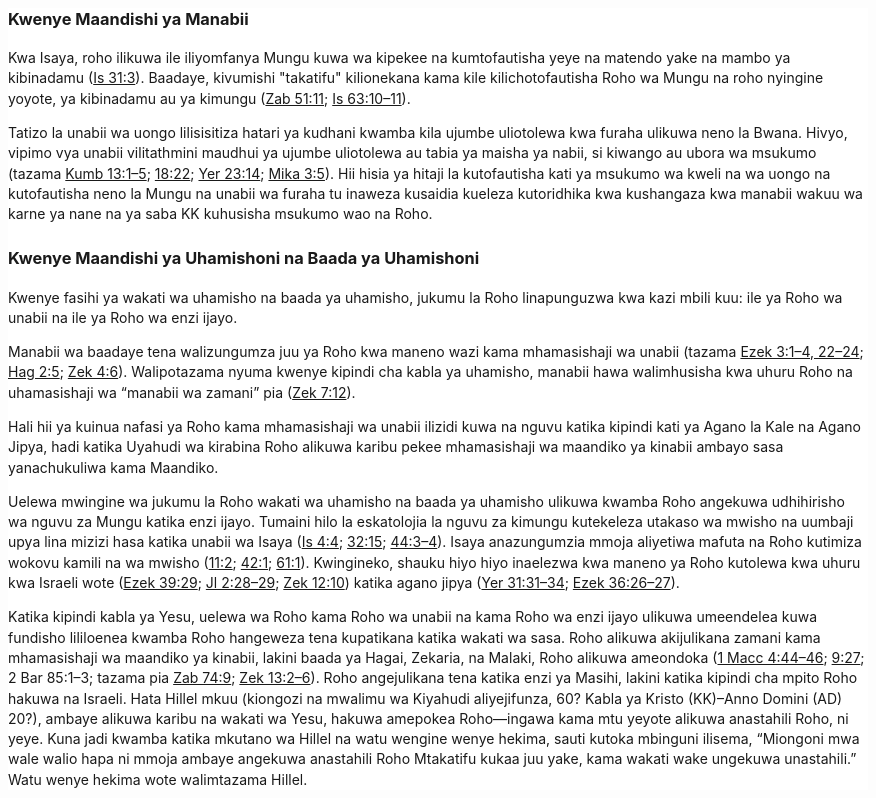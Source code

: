 ### Kwenye Maandishi ya Manabii

Kwa Isaya, roho ilikuwa ile iliyomfanya Mungu kuwa wa kipekee na kumtofautisha yeye na matendo yake na mambo ya kibinadamu ([Is 31:3](https://ref.ly/Isa31:3)). Baadaye, kivumishi "takatifu" kilionekana kama kile kilichotofautisha Roho wa Mungu na roho nyingine yoyote, ya kibinadamu au ya kimungu ([Zab 51:11](https://ref.ly/Ps51:11); [Is 63:10–11](https://ref.ly/Isa63:10-Isa63:11)).

Tatizo la unabii wa uongo lilisisitiza hatari ya kudhani kwamba kila ujumbe uliotolewa kwa furaha ulikuwa neno la Bwana. Hivyo, vipimo vya unabii vilitathmini maudhui ya ujumbe uliotolewa au tabia ya maisha ya nabii, si kiwango au ubora wa msukumo (tazama [Kumb 13:1–5](https://ref.ly/Deut13:1-Deut13:5); [18:22](https://ref.ly/Deut18:22); [Yer 23:14](https://ref.ly/Jer23:14); [Mika 3:5](https://ref.ly/Mic3:5)). Hii hisia ya hitaji la kutofautisha kati ya msukumo wa kweli na wa uongo na kutofautisha neno la Mungu na unabii wa furaha tu inaweza kusaidia kueleza kutoridhika kwa kushangaza kwa manabii wakuu wa karne ya nane na ya saba KK kuhusisha msukumo wao na Roho.

### Kwenye Maandishi ya Uhamishoni na Baada ya Uhamishoni

Kwenye fasihi ya wakati wa uhamisho na baada ya uhamisho, jukumu la Roho linapunguzwa kwa kazi mbili kuu: ile ya Roho wa unabii na ile ya Roho wa enzi ijayo.

Manabii wa baadaye tena walizungumza juu ya Roho kwa maneno wazi kama mhamasishaji wa unabii (tazama [Ezek 3:1–4, 22–24](https://ref.ly/Ezek3:1-Ezek3:4,Ezek3:22-Ezek3:24); [Hag 2:5](https://ref.ly/Hag2:5); [Zek 4:6](https://ref.ly/Zech4:6)). Walipotazama nyuma kwenye kipindi cha kabla ya uhamisho, manabii hawa walimhusisha kwa uhuru Roho na uhamasishaji wa “manabii wa zamani” pia ([Zek 7:12](https://ref.ly/Zech7:12)).

Hali hii ya kuinua nafasi ya Roho kama mhamasishaji wa unabii ilizidi kuwa na nguvu katika kipindi kati ya Agano la Kale na Agano Jipya, hadi katika Uyahudi wa kirabina Roho alikuwa karibu pekee mhamasishaji wa maandiko ya kinabii ambayo sasa yanachukuliwa kama Maandiko.

Uelewa mwingine wa jukumu la Roho wakati wa uhamisho na baada ya uhamisho ulikuwa kwamba Roho angekuwa udhihirisho wa nguvu za Mungu katika enzi ijayo. Tumaini hilo la eskatolojia la nguvu za kimungu kutekeleza utakaso wa mwisho na uumbaji upya lina mizizi hasa katika unabii wa Isaya ([Is 4:4](https://ref.ly/Isa4:4); [32:15](https://ref.ly/Isa32:15); [44:3–4](https://ref.ly/Isa44:3-Isa44:4)). Isaya anazungumzia mmoja aliyetiwa mafuta na Roho kutimiza wokovu kamili na wa mwisho ([11:2](https://ref.ly/Isa11:2); [42:1](https://ref.ly/Isa42:1); [61:1](https://ref.ly/Isa61:1)). Kwingineko, shauku hiyo hiyo inaelezwa kwa maneno ya Roho kutolewa kwa uhuru kwa Israeli wote ([Ezek 39:29](https://ref.ly/Ezek39:29); [Jl 2:28–29](https://ref.ly/Joel2:28-Joel2:29); [Zek 12:10](https://ref.ly/Zech12:10)) katika agano jipya ([Yer 31:31–34](https://ref.ly/Jer31:31-Jer31:34); [Ezek 36:26–27](https://ref.ly/Ezek36:26-Ezek36:27)).

Katika kipindi kabla ya Yesu, uelewa wa Roho kama Roho wa unabii na kama Roho wa enzi ijayo ulikuwa umeendelea kuwa fundisho lililoenea kwamba Roho hangeweza tena kupatikana katika wakati wa sasa. Roho alikuwa akijulikana zamani kama mhamasishaji wa maandiko ya kinabii, lakini baada ya Hagai, Zekaria, na Malaki, Roho alikuwa ameondoka ([1 Macc 4:44–46](https://ref.ly/1Macc4:44-1Macc4:46); [9:27](https://ref.ly/1Macc9:27); 2 Bar 85:1–3; tazama pia [Zab 74:9](https://ref.ly/Ps74:9); [Zek 13:2–6](https://ref.ly/Zech13:2-Zech13:6)). Roho angejulikana tena katika enzi ya Masihi, lakini katika kipindi cha mpito Roho hakuwa na Israeli. Hata Hillel mkuu (kiongozi na mwalimu wa Kiyahudi aliyejifunza, 60? Kabla ya Kristo (KK)–Anno Domini (AD) 20?), ambaye alikuwa karibu na wakati wa Yesu, hakuwa amepokea Roho—ingawa kama mtu yeyote alikuwa anastahili Roho, ni yeye. Kuna jadi kwamba katika mkutano wa Hillel na watu wengine wenye hekima, sauti kutoka mbinguni ilisema, “Miongoni mwa wale walio hapa ni mmoja ambaye angekuwa anastahili Roho Mtakatifu kukaa juu yake, kama wakati wake ungekuwa unastahili.” Watu wenye hekima wote walimtazama Hillel.
